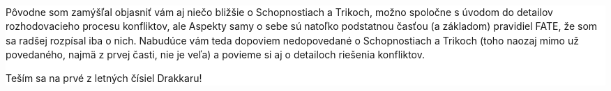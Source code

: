 <div class="poznamka">

Pôvodne som zamýšľal objasniť vám aj niečo bližšie o Schopnostiach a Trikoch, možno spoločne s úvodom do detailov rozhodovacieho procesu konfliktov, ale Aspekty samy o sebe sú natoľko podstatnou časťou (a základom) pravidiel FATE, že som sa radšej rozpísal iba o nich. Nabudúce vám teda dopoviem nedopovedané o Schopnostiach a Trikoch (toho naozaj mimo už povedaného, najmä z prvej časti, nie je veľa) a povieme si aj o detailoch riešenia konfliktov.

Teším sa na prvé z letných čísiel Drakkaru!

</div>

